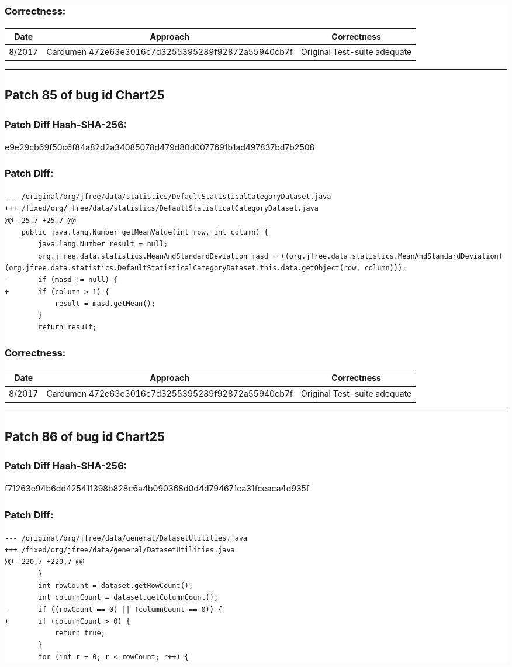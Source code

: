 ### Correctness:
Date|Approach|Correctness
------------ | ------------ | -------------
 8/2017 | Cardumen 472e63e3016c7d3255395289f92872a55940cb7f | Original Test-suite adequate

---
## Patch 85 of bug id Chart25
### Patch Diff Hash-SHA-256:

e9e29cb69f50c6f84a82d2a34085078d479d80d0077691b1ad497837bd7b2508

### Patch Diff:
```
--- /original/org/jfree/data/statistics/DefaultStatisticalCategoryDataset.java	
+++ /fixed/org/jfree/data/statistics/DefaultStatisticalCategoryDataset.java	
@@ -25,7 +25,7 @@
 	public java.lang.Number getMeanValue(int row, int column) {
 		java.lang.Number result = null;
 		org.jfree.data.statistics.MeanAndStandardDeviation masd = ((org.jfree.data.statistics.MeanAndStandardDeviation) (org.jfree.data.statistics.DefaultStatisticalCategoryDataset.this.data.getObject(row, column)));
-		if (masd != null) {
+		if (column > 1) {
 			result = masd.getMean();
 		}
 		return result;
```

### Correctness:
Date|Approach|Correctness
------------ | ------------ | -------------
 8/2017 | Cardumen 472e63e3016c7d3255395289f92872a55940cb7f | Original Test-suite adequate

---
## Patch 86 of bug id Chart25
### Patch Diff Hash-SHA-256:

f71263e94b6dd425411398b828c6a4b090368d0d4d794671ca31fceaca4d935f

### Patch Diff:
```
--- /original/org/jfree/data/general/DatasetUtilities.java	
+++ /fixed/org/jfree/data/general/DatasetUtilities.java	
@@ -220,7 +220,7 @@
 		}
 		int rowCount = dataset.getRowCount();
 		int columnCount = dataset.getColumnCount();
-		if ((rowCount == 0) || (columnCount == 0)) {
+		if (columnCount > 0) {
 			return true;
 		}
 		for (int r = 0; r < rowCount; r++) {
```
